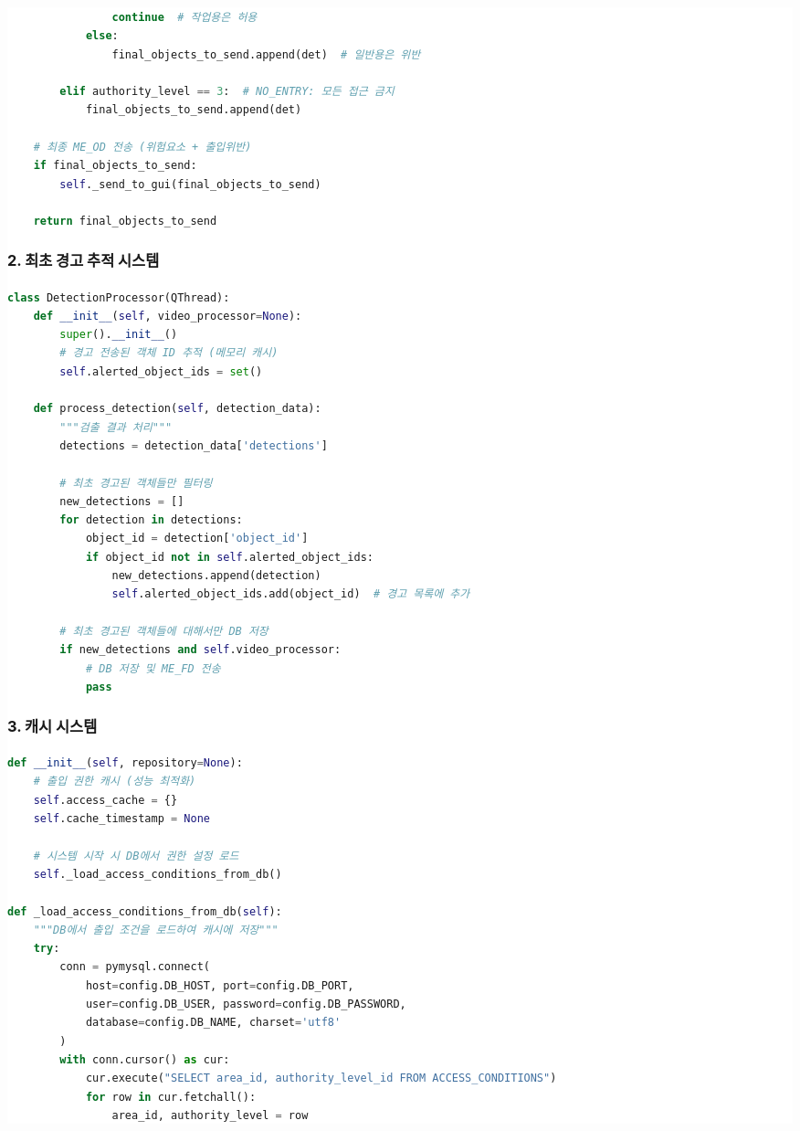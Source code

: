 ```python
                continue  # 작업용은 허용
            else:
                final_objects_to_send.append(det)  # 일반용은 위반
        
        elif authority_level == 3:  # NO_ENTRY: 모든 접근 금지
            final_objects_to_send.append(det)
    
    # 최종 ME_OD 전송 (위험요소 + 출입위반)
    if final_objects_to_send:
        self._send_to_gui(final_objects_to_send)
    
    return final_objects_to_send
```

### 2. 최초 경고 추적 시스템

```python
class DetectionProcessor(QThread):
    def __init__(self, video_processor=None):
        super().__init__()
        # 경고 전송된 객체 ID 추적 (메모리 캐시)
        self.alerted_object_ids = set()
    
    def process_detection(self, detection_data):
        """검출 결과 처리"""
        detections = detection_data['detections']
        
        # 최초 경고된 객체들만 필터링
        new_detections = []
        for detection in detections:
            object_id = detection['object_id']
            if object_id not in self.alerted_object_ids:
                new_detections.append(detection)
                self.alerted_object_ids.add(object_id)  # 경고 목록에 추가
        
        # 최초 경고된 객체들에 대해서만 DB 저장
        if new_detections and self.video_processor:
            # DB 저장 및 ME_FD 전송
            pass
```

### 3. 캐시 시스템

```python
def __init__(self, repository=None):
    # 출입 권한 캐시 (성능 최적화)
    self.access_cache = {}
    self.cache_timestamp = None
    
    # 시스템 시작 시 DB에서 권한 설정 로드
    self._load_access_conditions_from_db()

def _load_access_conditions_from_db(self):
    """DB에서 출입 조건을 로드하여 캐시에 저장"""
    try:
        conn = pymysql.connect(
            host=config.DB_HOST, port=config.DB_PORT,
            user=config.DB_USER, password=config.DB_PASSWORD,
            database=config.DB_NAME, charset='utf8'
        )
        with conn.cursor() as cur:
            cur.execute("SELECT area_id, authority_level_id FROM ACCESS_CONDITIONS")
            for row in cur.fetchall():
                area_id, authority_level = row
```